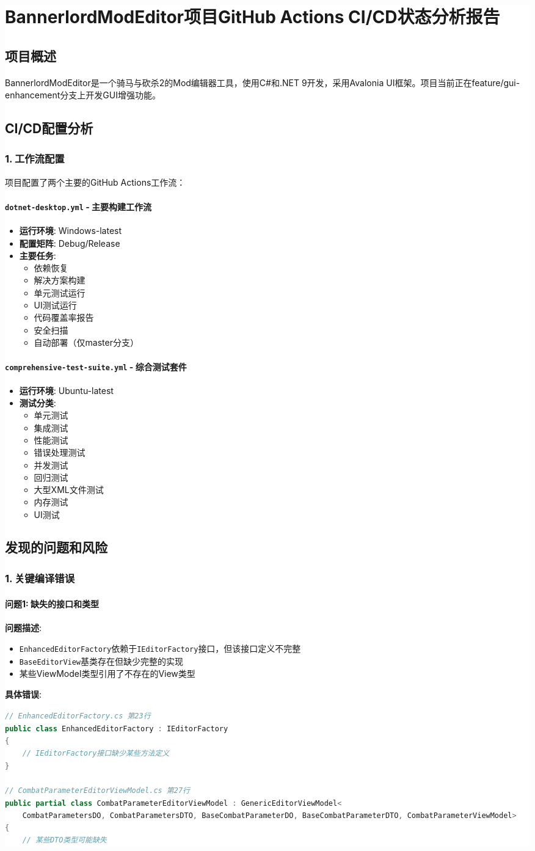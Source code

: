# BannerlordModEditor项目GitHub Actions CI/CD状态分析报告

## 项目概述
BannerlordModEditor是一个骑马与砍杀2的Mod编辑器工具，使用C#和.NET 9开发，采用Avalonia UI框架。项目当前正在feature/gui-enhancement分支上开发GUI增强功能。

## CI/CD配置分析

### 1. 工作流配置
项目配置了两个主要的GitHub Actions工作流：

#### `dotnet-desktop.yml` - 主要构建工作流
- **运行环境**: Windows-latest
- **配置矩阵**: Debug/Release
- **主要任务**:
  - 依赖恢复
  - 解决方案构建
  - 单元测试运行
  - UI测试运行
  - 代码覆盖率报告
  - 安全扫描
  - 自动部署（仅master分支）

#### `comprehensive-test-suite.yml` - 综合测试套件
- **运行环境**: Ubuntu-latest
- **测试分类**:
  - 单元测试
  - 集成测试
  - 性能测试
  - 错误处理测试
  - 并发测试
  - 回归测试
  - 大型XML文件测试
  - 内存测试
  - UI测试

## 发现的问题和风险

### 1. 关键编译错误

#### 问题1: 缺失的接口和类型
**问题描述**: 
- `EnhancedEditorFactory`依赖于`IEditorFactory`接口，但该接口定义不完整
- `BaseEditorView`基类存在但缺少完整的实现
- 某些ViewModel类型引用了不存在的View类型

**具体错误**:
```csharp
// EnhancedEditorFactory.cs 第23行
public class EnhancedEditorFactory : IEditorFactory
{
    // IEditorFactory接口缺少某些方法定义
}

// CombatParameterEditorViewModel.cs 第27行
public partial class CombatParameterEditorViewModel : GenericEditorViewModel<
    CombatParametersDO, CombatParametersDTO, BaseCombatParameterDO, BaseCombatParameterDTO, CombatParameterViewModel>
{
    // 某些DTO类型可能缺失
```
